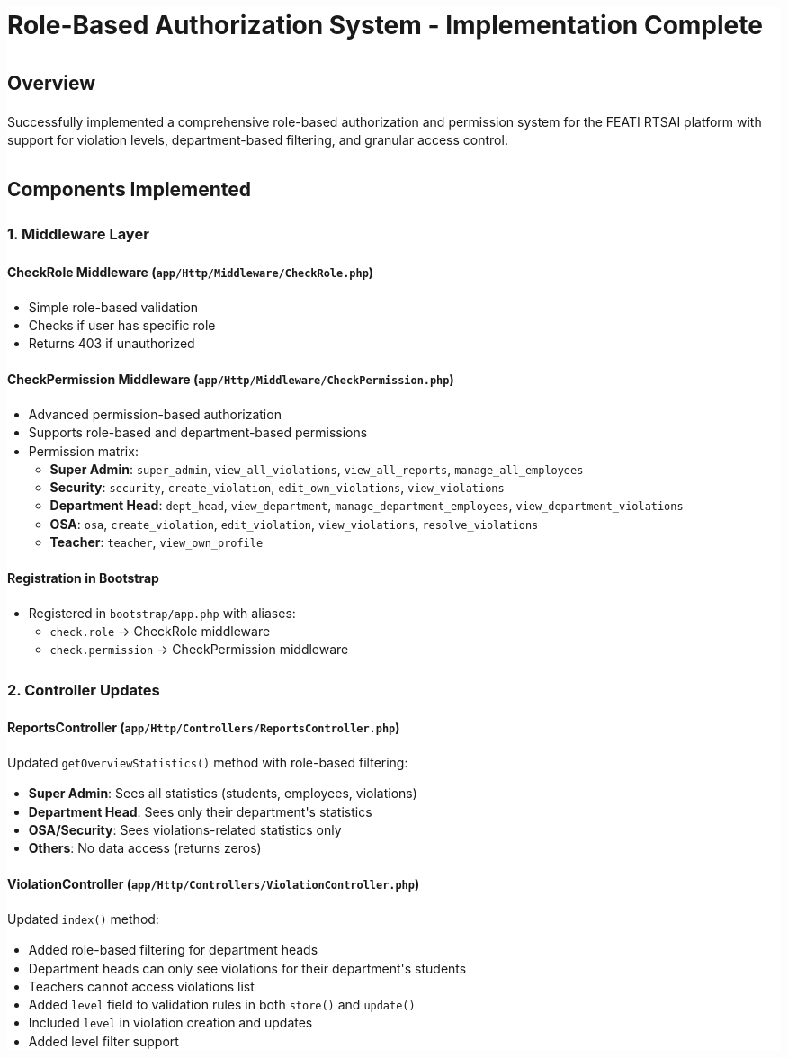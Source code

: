 # Role-Based Authorization System - Implementation Complete

## Overview
Successfully implemented a comprehensive role-based authorization and permission system for the FEATI RTSAI platform with support for violation levels, department-based filtering, and granular access control.

## Components Implemented

### 1. **Middleware Layer**

#### CheckRole Middleware (`app/Http/Middleware/CheckRole.php`)
- Simple role-based validation
- Checks if user has specific role
- Returns 403 if unauthorized

#### CheckPermission Middleware (`app/Http/Middleware/CheckPermission.php`)
- Advanced permission-based authorization
- Supports role-based and department-based permissions
- Permission matrix:
  - **Super Admin**: `super_admin`, `view_all_violations`, `view_all_reports`, `manage_all_employees`
  - **Security**: `security`, `create_violation`, `edit_own_violations`, `view_violations`
  - **Department Head**: `dept_head`, `view_department`, `manage_department_employees`, `view_department_violations`
  - **OSA**: `osa`, `create_violation`, `edit_violation`, `view_violations`, `resolve_violations`
  - **Teacher**: `teacher`, `view_own_profile`

#### Registration in Bootstrap
- Registered in `bootstrap/app.php` with aliases:
  - `check.role` → CheckRole middleware
  - `check.permission` → CheckPermission middleware

### 2. **Controller Updates**

#### ReportsController (`app/Http/Controllers/ReportsController.php`)
Updated `getOverviewStatistics()` method with role-based filtering:
- **Super Admin**: Sees all statistics (students, employees, violations)
- **Department Head**: Sees only their department's statistics
- **OSA/Security**: Sees violations-related statistics only
- **Others**: No data access (returns zeros)

#### ViolationController (`app/Http/Controllers/ViolationController.php`)
Updated `index()` method:
- Added role-based filtering for department heads
- Department heads can only see violations for their department's students
- Teachers cannot access violations list
- Added `level` field to validation rules in both `store()` and `update()`
- Included `level` in violation creation and updates
- Added level filter support
